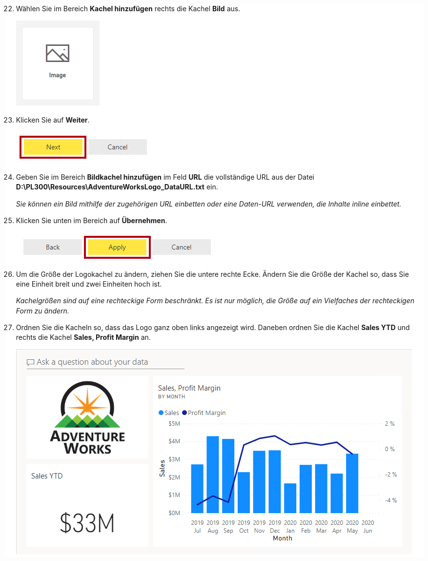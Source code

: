 22. Wählen Sie im Bereich **Kachel hinzufügen** rechts die Kachel **Bild** aus.

    ![Bild 47](Linked_image_Files/09-create-power-bi-dashboard_image32.png)

23. Klicken Sie auf **Weiter**.

    ![Bild 48](Linked_image_Files/09-create-power-bi-dashboard_image33.png)

24. Geben Sie im Bereich **Bildkachel hinzufügen** im Feld **URL** die vollständige URL aus der Datei **D:\PL300\Resources\AdventureWorksLogo_DataURL.txt** ein.

    *Sie können ein Bild mithilfe der zugehörigen URL einbetten oder eine Daten-URL verwenden, die Inhalte inline einbettet.*

25. Klicken Sie unten im Bereich auf **Übernehmen**.

    ![Bild 49](Linked_image_Files/09-create-power-bi-dashboard_image34.png)

26. Um die Größe der Logokachel zu ändern, ziehen Sie die untere rechte Ecke. Ändern Sie die Größe der Kachel so, dass Sie eine Einheit breit und zwei Einheiten hoch ist.

    *Kachelgrößen sind auf eine rechteckige Form beschränkt. Es ist nur möglich, die Größe auf ein Vielfaches der rechteckigen Form zu ändern.*

27. Ordnen Sie die Kacheln so, dass das Logo ganz oben links angezeigt wird. Daneben ordnen Sie die Kachel **Sales YTD** und rechts die Kachel **Sales, Profit Margin** an.

    ![Bild 52](Linked_image_Files/09-create-power-bi-dashboard_image35.png)

